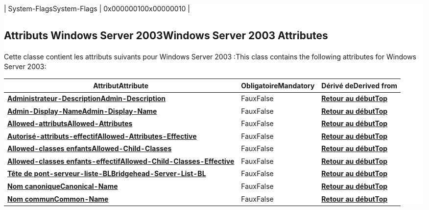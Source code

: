 | <span data-ttu-id="fc1bb-147">System-Flags</span><span class="sxs-lookup"><span data-stu-id="fc1bb-147">System-Flags</span></span>                | <span data-ttu-id="fc1bb-148">0x00000010</span><span class="sxs-lookup"><span data-stu-id="fc1bb-148">0x00000010</span></span>                                                                                           |



## <a name="windows-server-2003-attributes"></a><span data-ttu-id="fc1bb-149">Attributs Windows Server 2003</span><span class="sxs-lookup"><span data-stu-id="fc1bb-149">Windows Server 2003 Attributes</span></span>

<span data-ttu-id="fc1bb-150">Cette classe contient les attributs suivants pour Windows Server 2003 :</span><span class="sxs-lookup"><span data-stu-id="fc1bb-150">This class contains the following attributes for Windows Server 2003:</span></span>



| <span data-ttu-id="fc1bb-151">Attribut</span><span class="sxs-lookup"><span data-stu-id="fc1bb-151">Attribute</span></span>                                                                   | <span data-ttu-id="fc1bb-152">Obligatoire</span><span class="sxs-lookup"><span data-stu-id="fc1bb-152">Mandatory</span></span> | <span data-ttu-id="fc1bb-153">Dérivé de</span><span class="sxs-lookup"><span data-stu-id="fc1bb-153">Derived from</span></span>                    |
|-----------------------------------------------------------------------------|-----------|---------------------------------|
| [<span data-ttu-id="fc1bb-154">**Administrateur-Description**</span><span class="sxs-lookup"><span data-stu-id="fc1bb-154">**Admin-Description**</span></span>](a-admindescription.md)                             | <span data-ttu-id="fc1bb-155">Faux</span><span class="sxs-lookup"><span data-stu-id="fc1bb-155">False</span></span>     | [<span data-ttu-id="fc1bb-156">**Retour au début**</span><span class="sxs-lookup"><span data-stu-id="fc1bb-156">**Top**</span></span>](c-top.md)<br/> |
| [<span data-ttu-id="fc1bb-157">**Admin-Display-Name**</span><span class="sxs-lookup"><span data-stu-id="fc1bb-157">**Admin-Display-Name**</span></span>](a-admindisplayname.md)                            | <span data-ttu-id="fc1bb-158">Faux</span><span class="sxs-lookup"><span data-stu-id="fc1bb-158">False</span></span>     | [<span data-ttu-id="fc1bb-159">**Retour au début**</span><span class="sxs-lookup"><span data-stu-id="fc1bb-159">**Top**</span></span>](c-top.md)<br/> |
| [<span data-ttu-id="fc1bb-160">**Allowed-attributs**</span><span class="sxs-lookup"><span data-stu-id="fc1bb-160">**Allowed-Attributes**</span></span>](a-allowedattributes.md)                           | <span data-ttu-id="fc1bb-161">Faux</span><span class="sxs-lookup"><span data-stu-id="fc1bb-161">False</span></span>     | [<span data-ttu-id="fc1bb-162">**Retour au début**</span><span class="sxs-lookup"><span data-stu-id="fc1bb-162">**Top**</span></span>](c-top.md)<br/> |
| [<span data-ttu-id="fc1bb-163">**Autorisé-attributs-effectif**</span><span class="sxs-lookup"><span data-stu-id="fc1bb-163">**Allowed-Attributes-Effective**</span></span>](a-allowedattributeseffective.md)        | <span data-ttu-id="fc1bb-164">Faux</span><span class="sxs-lookup"><span data-stu-id="fc1bb-164">False</span></span>     | [<span data-ttu-id="fc1bb-165">**Retour au début**</span><span class="sxs-lookup"><span data-stu-id="fc1bb-165">**Top**</span></span>](c-top.md)<br/> |
| [<span data-ttu-id="fc1bb-166">**Allowed-classes enfants**</span><span class="sxs-lookup"><span data-stu-id="fc1bb-166">**Allowed-Child-Classes**</span></span>](a-allowedchildclasses.md)                      | <span data-ttu-id="fc1bb-167">Faux</span><span class="sxs-lookup"><span data-stu-id="fc1bb-167">False</span></span>     | [<span data-ttu-id="fc1bb-168">**Retour au début**</span><span class="sxs-lookup"><span data-stu-id="fc1bb-168">**Top**</span></span>](c-top.md)<br/> |
| [<span data-ttu-id="fc1bb-169">**Allowed-classes enfants-effectif**</span><span class="sxs-lookup"><span data-stu-id="fc1bb-169">**Allowed-Child-Classes-Effective**</span></span>](a-allowedchildclasseseffective.md)   | <span data-ttu-id="fc1bb-170">Faux</span><span class="sxs-lookup"><span data-stu-id="fc1bb-170">False</span></span>     | [<span data-ttu-id="fc1bb-171">**Retour au début**</span><span class="sxs-lookup"><span data-stu-id="fc1bb-171">**Top**</span></span>](c-top.md)<br/> |
| [<span data-ttu-id="fc1bb-172">**Tête de pont-serveur-liste-BL**</span><span class="sxs-lookup"><span data-stu-id="fc1bb-172">**Bridgehead-Server-List-BL**</span></span>](a-bridgeheadserverlistbl.md)               | <span data-ttu-id="fc1bb-173">Faux</span><span class="sxs-lookup"><span data-stu-id="fc1bb-173">False</span></span>     | [<span data-ttu-id="fc1bb-174">**Retour au début**</span><span class="sxs-lookup"><span data-stu-id="fc1bb-174">**Top**</span></span>](c-top.md)<br/> |
| [<span data-ttu-id="fc1bb-175">**Nom canonique**</span><span class="sxs-lookup"><span data-stu-id="fc1bb-175">**Canonical-Name**</span></span>](a-canonicalname.md)                                   | <span data-ttu-id="fc1bb-176">Faux</span><span class="sxs-lookup"><span data-stu-id="fc1bb-176">False</span></span>     | [<span data-ttu-id="fc1bb-177">**Retour au début**</span><span class="sxs-lookup"><span data-stu-id="fc1bb-177">**Top**</span></span>](c-top.md)<br/> |
| [<span data-ttu-id="fc1bb-178">**Nom commun**</span><span class="sxs-lookup"><span data-stu-id="fc1bb-178">**Common-Name**</span></span>](a-cn.md)                                                 | <span data-ttu-id="fc1bb-179">Faux</span><span class="sxs-lookup"><span data-stu-id="fc1bb-179">False</span></span>     | [<span data-ttu-id="fc1bb-180">**Retour au début**</span><span class="sxs-lookup"><span data-stu-id="fc1bb-180">**Top**</span></span>](c-top.md)<br/> |